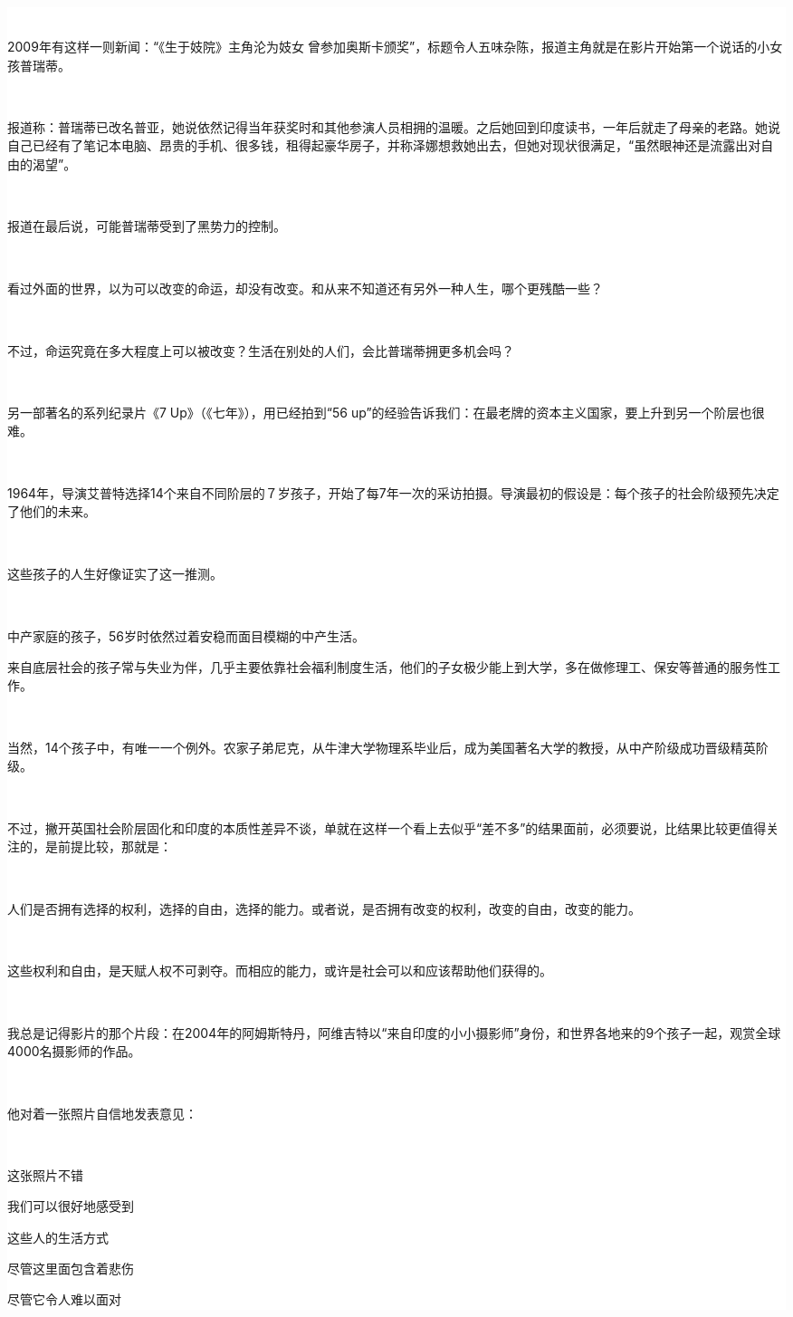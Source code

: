  

2009年有这样一则新闻：“《生于妓院》主角沦为妓女 曾参加奥斯卡颁奖”，标题令人五味杂陈，报道主角就是在影片开始第一个说话的小女孩普瑞蒂。

 

报道称：普瑞蒂已改名普亚，她说依然记得当年获奖时和其他参演人员相拥的温暖。之后她回到印度读书，一年后就走了母亲的老路。她说自己已经有了笔记本电脑、昂贵的手机、很多钱，租得起豪华房子，并称泽娜想救她出去，但她对现状很满足，“虽然眼神还是流露出对自由的渴望”。

 

报道在最后说，可能普瑞蒂受到了黑势力的控制。

 

看过外面的世界，以为可以改变的命运，却没有改变。和从来不知道还有另外一种人生，哪个更残酷一些？

 

不过，命运究竟在多大程度上可以被改变？生活在别处的人们，会比普瑞蒂拥更多机会吗？

 

另一部著名的系列纪录片《7 Up》（《七年》），用已经拍到“56 up”的经验告诉我们：在最老牌的资本主义国家，要上升到另一个阶层也很难。

 

1964年，导演艾普特选择14个来自不同阶层的７岁孩子，开始了每7年一次的采访拍摄。导演最初的假设是：每个孩子的社会阶级预先决定了他们的未来。

 

这些孩子的人生好像证实了这一推测。

 

中产家庭的孩子，56岁时依然过着安稳而面目模糊的中产生活。


来自底层社会的孩子常与失业为伴，几乎主要依靠社会福利制度生活，他们的子女极少能上到大学，多在做修理工、保安等普通的服务性工作。

 

当然，14个孩子中，有唯一一个例外。农家子弟尼克，从牛津大学物理系毕业后，成为美国著名大学的教授，从中产阶级成功晋级精英阶级。

 

不过，撇开英国社会阶层固化和印度的本质性差异不谈，单就在这样一个看上去似乎“差不多”的结果面前，必须要说，比结果比较更值得关注的，是前提比较，那就是：

 

人们是否拥有选择的权利，选择的自由，选择的能力。或者说，是否拥有改变的权利，改变的自由，改变的能力。

 

这些权利和自由，是天赋人权不可剥夺。而相应的能力，或许是社会可以和应该帮助他们获得的。

 

我总是记得影片的那个片段：在2004年的阿姆斯特丹，阿维吉特以“来自印度的小小摄影师”身份，和世界各地来的9个孩子一起，观赏全球4000名摄影师的作品。

 

他对着一张照片自信地发表意见：

 

这张照片不错

我们可以很好地感受到

这些人的生活方式

尽管这里面包含着悲伤              

尽管它令人难以面对
